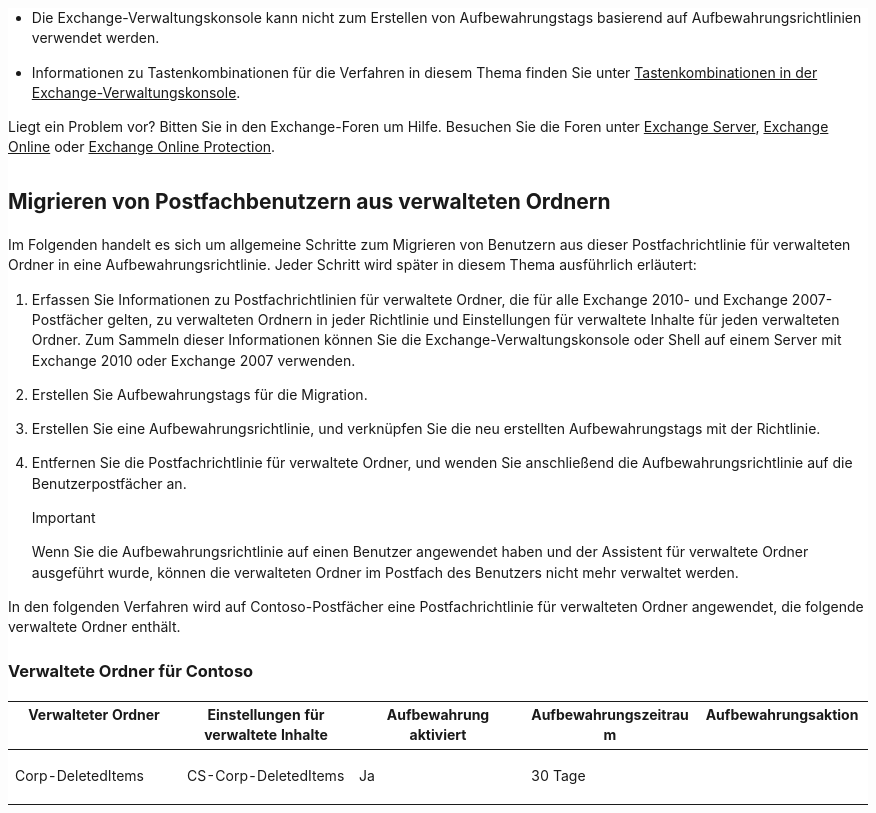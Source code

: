   - Die Exchange-Verwaltungskonsole kann nicht zum Erstellen von Aufbewahrungstags basierend auf Aufbewahrungsrichtlinien verwendet werden.

  - Informationen zu Tastenkombinationen für die Verfahren in diesem Thema finden Sie unter [Tastenkombinationen in der Exchange-Verwaltungskonsole](keyboard-shortcuts-in-the-exchange-admin-center-exchange-online-protection-help.md).

Liegt ein Problem vor? Bitten Sie in den Exchange-Foren um Hilfe. Besuchen Sie die Foren unter [Exchange Server](https://go.microsoft.com/fwlink/p/?linkid=60612), [Exchange Online](https://go.microsoft.com/fwlink/p/?linkid=267542) oder [Exchange Online Protection](https://go.microsoft.com/fwlink/p/?linkid=285351).

## Migrieren von Postfachbenutzern aus verwalteten Ordnern

Im Folgenden handelt es sich um allgemeine Schritte zum Migrieren von Benutzern aus dieser Postfachrichtlinie für verwalteten Ordner in eine Aufbewahrungsrichtlinie. Jeder Schritt wird später in diesem Thema ausführlich erläutert:

1.  Erfassen Sie Informationen zu Postfachrichtlinien für verwaltete Ordner, die für alle Exchange 2010- und Exchange 2007-Postfächer gelten, zu verwalteten Ordnern in jeder Richtlinie und Einstellungen für verwaltete Inhalte für jeden verwalteten Ordner. Zum Sammeln dieser Informationen können Sie die Exchange-Verwaltungskonsole oder Shell auf einem Server mit Exchange 2010 oder Exchange 2007 verwenden.

2.  Erstellen Sie Aufbewahrungstags für die Migration.

3.  Erstellen Sie eine Aufbewahrungsrichtlinie, und verknüpfen Sie die neu erstellten Aufbewahrungstags mit der Richtlinie.

4.  Entfernen Sie die Postfachrichtlinie für verwaltete Ordner, und wenden Sie anschließend die Aufbewahrungsrichtlinie auf die Benutzerpostfächer an.
    

    > [!IMPORTANT]
    > Wenn Sie die Aufbewahrungsrichtlinie auf einen Benutzer angewendet haben und der Assistent für verwaltete Ordner ausgeführt wurde, können die verwalteten Ordner im Postfach des Benutzers nicht mehr verwaltet werden.



In den folgenden Verfahren wird auf Contoso-Postfächer eine Postfachrichtlinie für verwalteten Ordner angewendet, die folgende verwaltete Ordner enthält.

### Verwaltete Ordner für Contoso

<table>
<colgroup>
<col style="width: 20%" />
<col style="width: 20%" />
<col style="width: 20%" />
<col style="width: 20%" />
<col style="width: 20%" />
</colgroup>
<thead>
<tr class="header">
<th>Verwalteter Ordner</th>
<th>Einstellungen für verwaltete Inhalte</th>
<th>Aufbewahrung aktiviert</th>
<th>Aufbewahrungszeitraum</th>
<th>Aufbewahrungsaktion</th>
</tr>
</thead>
<tbody>
<tr class="odd">
<td><p>Corp-DeletedItems</p></td>
<td><p>CS-Corp-DeletedItems</p></td>
<td><p>Ja</p></td>
<td><p>30 Tage</p></td>